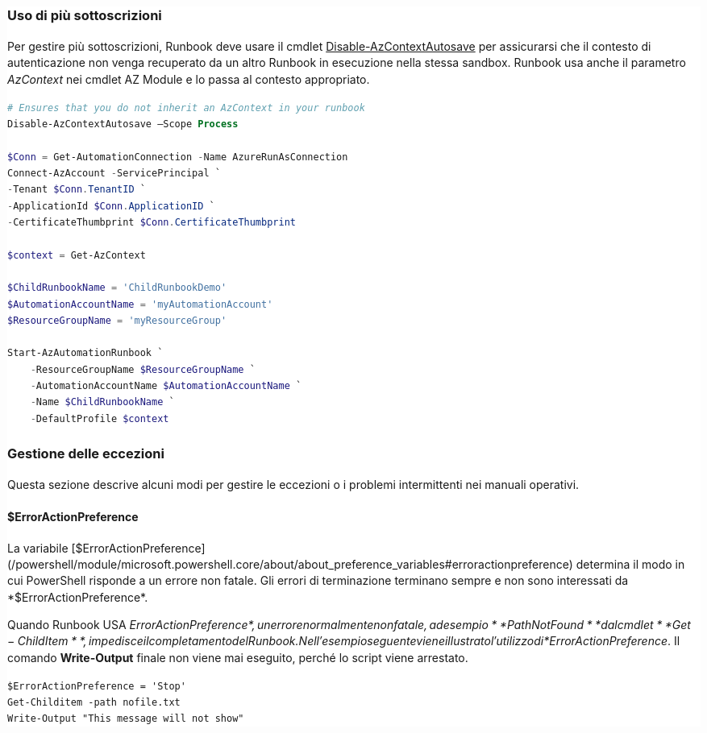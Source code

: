 ### <a name="working-with-multiple-subscriptions"></a>Uso di più sottoscrizioni

Per gestire più sottoscrizioni, Runbook deve usare il cmdlet [Disable-AzContextAutosave](https://docs.microsoft.com/powershell/module/Az.Accounts/Disable-AzContextAutosave?view=azps-3.5.0) per assicurarsi che il contesto di autenticazione non venga recuperato da un altro Runbook in esecuzione nella stessa sandbox. Runbook usa anche il parametro *AzContext* nei cmdlet AZ Module e lo passa al contesto appropriato.

```powershell
# Ensures that you do not inherit an AzContext in your runbook
Disable-AzContextAutosave –Scope Process

$Conn = Get-AutomationConnection -Name AzureRunAsConnection
Connect-AzAccount -ServicePrincipal `
-Tenant $Conn.TenantID `
-ApplicationId $Conn.ApplicationID `
-CertificateThumbprint $Conn.CertificateThumbprint

$context = Get-AzContext

$ChildRunbookName = 'ChildRunbookDemo'
$AutomationAccountName = 'myAutomationAccount'
$ResourceGroupName = 'myResourceGroup'

Start-AzAutomationRunbook `
    -ResourceGroupName $ResourceGroupName `
    -AutomationAccountName $AutomationAccountName `
    -Name $ChildRunbookName `
    -DefaultProfile $context
```

### <a name="handling-exceptions"></a>Gestione delle eccezioni

Questa sezione descrive alcuni modi per gestire le eccezioni o i problemi intermittenti nei manuali operativi.

#### <a name="erroractionpreference"></a>$ErrorActionPreference

La variabile [$ErrorActionPreference](/powershell/module/microsoft.powershell.core/about/about_preference_variables#erroractionpreference) determina il modo in cui PowerShell risponde a un errore non fatale. Gli errori di terminazione terminano sempre e non sono interessati da *$ErrorActionPreference*.

Quando Runbook USA *$ErrorActionPreference*, un errore normalmente non fatale, ad esempio **PathNotFound** dal cmdlet **Get-ChildItem** , impedisce il completamento del Runbook. Nell'esempio seguente viene illustrato l'utilizzo di *$ErrorActionPreference*. Il comando **Write-Output** finale non viene mai eseguito, perché lo script viene arrestato.

```powershell-interactive
$ErrorActionPreference = 'Stop'
Get-Childitem -path nofile.txt
Write-Output "This message will not show"
```
